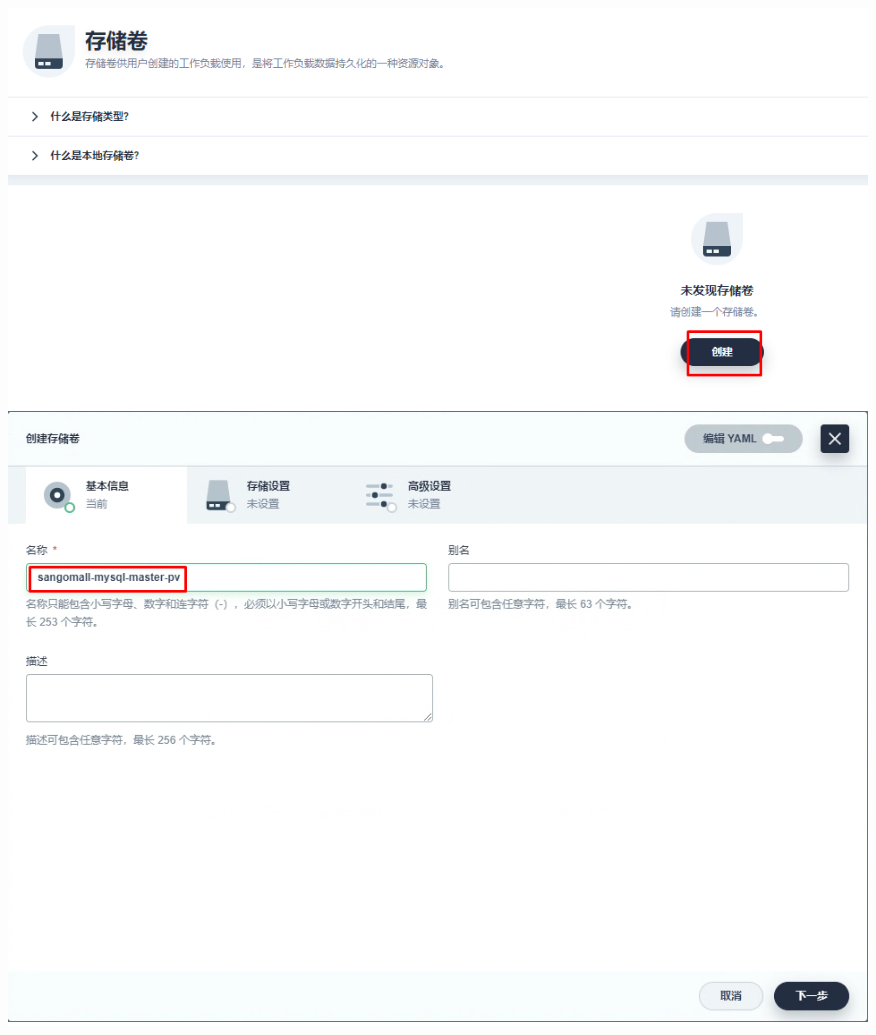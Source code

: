 

![image-20221116150307819](微服务部署前中间件部署.assets/image-20221116150307819.png)





![image-20221116150403407](微服务部署前中间件部署.assets/image-20221116150403407.png)
